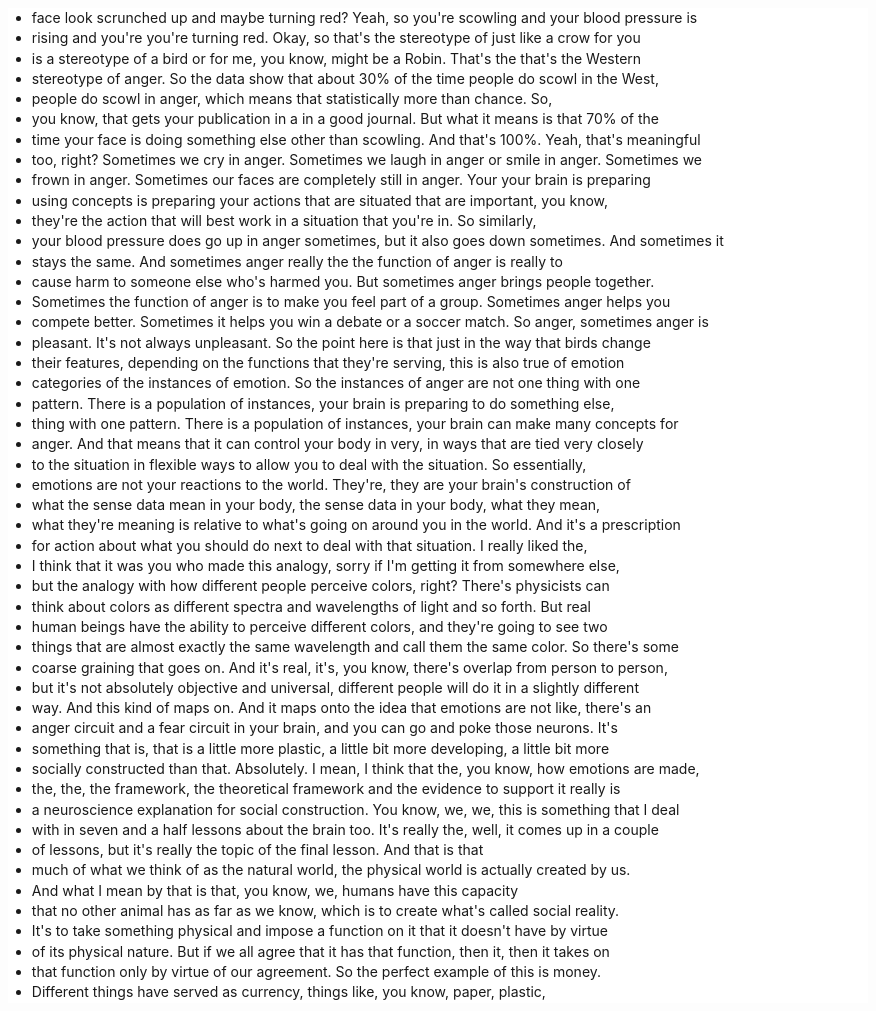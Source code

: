 *  face look scrunched up and maybe turning red? Yeah, so you're scowling and your blood pressure is
*  rising and you're you're turning red. Okay, so that's the stereotype of just like a crow for you
*  is a stereotype of a bird or for me, you know, might be a Robin. That's the that's the Western
*  stereotype of anger. So the data show that about 30% of the time people do scowl in the West,
*  people do scowl in anger, which means that statistically more than chance. So,
*  you know, that gets your publication in a in a good journal. But what it means is that 70% of the
*  time your face is doing something else other than scowling. And that's 100%. Yeah, that's meaningful
*  too, right? Sometimes we cry in anger. Sometimes we laugh in anger or smile in anger. Sometimes we
*  frown in anger. Sometimes our faces are completely still in anger. Your your brain is preparing
*  using concepts is preparing your actions that are situated that are important, you know,
*  they're the action that will best work in a situation that you're in. So similarly,
*  your blood pressure does go up in anger sometimes, but it also goes down sometimes. And sometimes it
*  stays the same. And sometimes anger really the the function of anger is really to
*  cause harm to someone else who's harmed you. But sometimes anger brings people together.
*  Sometimes the function of anger is to make you feel part of a group. Sometimes anger helps you
*  compete better. Sometimes it helps you win a debate or a soccer match. So anger, sometimes anger is
*  pleasant. It's not always unpleasant. So the point here is that just in the way that birds change
*  their features, depending on the functions that they're serving, this is also true of emotion
*  categories of the instances of emotion. So the instances of anger are not one thing with one
*  pattern. There is a population of instances, your brain is preparing to do something else,
*  thing with one pattern. There is a population of instances, your brain can make many concepts for
*  anger. And that means that it can control your body in very, in ways that are tied very closely
*  to the situation in flexible ways to allow you to deal with the situation. So essentially,
*  emotions are not your reactions to the world. They're, they are your brain's construction of
*  what the sense data mean in your body, the sense data in your body, what they mean,
*  what they're meaning is relative to what's going on around you in the world. And it's a prescription
*  for action about what you should do next to deal with that situation. I really liked the,
*  I think that it was you who made this analogy, sorry if I'm getting it from somewhere else,
*  but the analogy with how different people perceive colors, right? There's physicists can
*  think about colors as different spectra and wavelengths of light and so forth. But real
*  human beings have the ability to perceive different colors, and they're going to see two
*  things that are almost exactly the same wavelength and call them the same color. So there's some
*  coarse graining that goes on. And it's real, it's, you know, there's overlap from person to person,
*  but it's not absolutely objective and universal, different people will do it in a slightly different
*  way. And this kind of maps on. And it maps onto the idea that emotions are not like, there's an
*  anger circuit and a fear circuit in your brain, and you can go and poke those neurons. It's
*  something that is, that is a little more plastic, a little bit more developing, a little bit more
*  socially constructed than that. Absolutely. I mean, I think that the, you know, how emotions are made,
*  the, the, the framework, the theoretical framework and the evidence to support it really is
*  a neuroscience explanation for social construction. You know, we, we, this is something that I deal
*  with in seven and a half lessons about the brain too. It's really the, well, it comes up in a couple
*  of lessons, but it's really the topic of the final lesson. And that is that
*  much of what we think of as the natural world, the physical world is actually created by us.
*  And what I mean by that is that, you know, we, humans have this capacity
*  that no other animal has as far as we know, which is to create what's called social reality.
*  It's to take something physical and impose a function on it that it doesn't have by virtue
*  of its physical nature. But if we all agree that it has that function, then it, then it takes on
*  that function only by virtue of our agreement. So the perfect example of this is money.
*  Different things have served as currency, things like, you know, paper, plastic,
